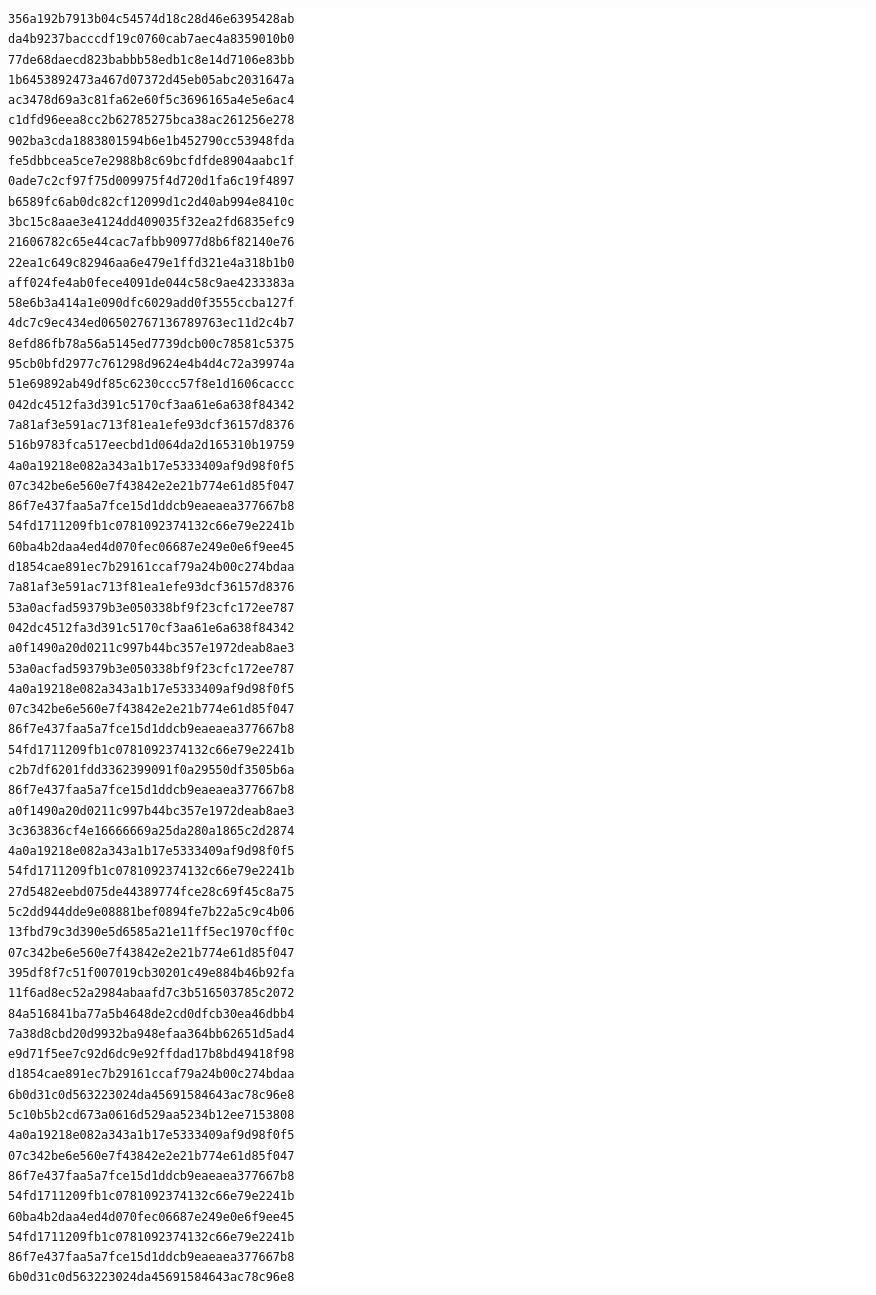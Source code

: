 ```
356a192b7913b04c54574d18c28d46e6395428ab
da4b9237bacccdf19c0760cab7aec4a8359010b0
77de68daecd823babbb58edb1c8e14d7106e83bb
1b6453892473a467d07372d45eb05abc2031647a
ac3478d69a3c81fa62e60f5c3696165a4e5e6ac4
c1dfd96eea8cc2b62785275bca38ac261256e278
902ba3cda1883801594b6e1b452790cc53948fda
fe5dbbcea5ce7e2988b8c69bcfdfde8904aabc1f
0ade7c2cf97f75d009975f4d720d1fa6c19f4897
b6589fc6ab0dc82cf12099d1c2d40ab994e8410c
3bc15c8aae3e4124dd409035f32ea2fd6835efc9
21606782c65e44cac7afbb90977d8b6f82140e76
22ea1c649c82946aa6e479e1ffd321e4a318b1b0
aff024fe4ab0fece4091de044c58c9ae4233383a
58e6b3a414a1e090dfc6029add0f3555ccba127f
4dc7c9ec434ed06502767136789763ec11d2c4b7
8efd86fb78a56a5145ed7739dcb00c78581c5375
95cb0bfd2977c761298d9624e4b4d4c72a39974a
51e69892ab49df85c6230ccc57f8e1d1606caccc
042dc4512fa3d391c5170cf3aa61e6a638f84342
7a81af3e591ac713f81ea1efe93dcf36157d8376
516b9783fca517eecbd1d064da2d165310b19759
4a0a19218e082a343a1b17e5333409af9d98f0f5
07c342be6e560e7f43842e2e21b774e61d85f047
86f7e437faa5a7fce15d1ddcb9eaeaea377667b8
54fd1711209fb1c0781092374132c66e79e2241b
60ba4b2daa4ed4d070fec06687e249e0e6f9ee45
d1854cae891ec7b29161ccaf79a24b00c274bdaa
7a81af3e591ac713f81ea1efe93dcf36157d8376
53a0acfad59379b3e050338bf9f23cfc172ee787
042dc4512fa3d391c5170cf3aa61e6a638f84342
a0f1490a20d0211c997b44bc357e1972deab8ae3
53a0acfad59379b3e050338bf9f23cfc172ee787
4a0a19218e082a343a1b17e5333409af9d98f0f5
07c342be6e560e7f43842e2e21b774e61d85f047
86f7e437faa5a7fce15d1ddcb9eaeaea377667b8
54fd1711209fb1c0781092374132c66e79e2241b
c2b7df6201fdd3362399091f0a29550df3505b6a
86f7e437faa5a7fce15d1ddcb9eaeaea377667b8
a0f1490a20d0211c997b44bc357e1972deab8ae3
3c363836cf4e16666669a25da280a1865c2d2874
4a0a19218e082a343a1b17e5333409af9d98f0f5
54fd1711209fb1c0781092374132c66e79e2241b
27d5482eebd075de44389774fce28c69f45c8a75
5c2dd944dde9e08881bef0894fe7b22a5c9c4b06
13fbd79c3d390e5d6585a21e11ff5ec1970cff0c
07c342be6e560e7f43842e2e21b774e61d85f047
395df8f7c51f007019cb30201c49e884b46b92fa
11f6ad8ec52a2984abaafd7c3b516503785c2072
84a516841ba77a5b4648de2cd0dfcb30ea46dbb4
7a38d8cbd20d9932ba948efaa364bb62651d5ad4
e9d71f5ee7c92d6dc9e92ffdad17b8bd49418f98
d1854cae891ec7b29161ccaf79a24b00c274bdaa
6b0d31c0d563223024da45691584643ac78c96e8
5c10b5b2cd673a0616d529aa5234b12ee7153808
4a0a19218e082a343a1b17e5333409af9d98f0f5
07c342be6e560e7f43842e2e21b774e61d85f047
86f7e437faa5a7fce15d1ddcb9eaeaea377667b8
54fd1711209fb1c0781092374132c66e79e2241b
60ba4b2daa4ed4d070fec06687e249e0e6f9ee45
54fd1711209fb1c0781092374132c66e79e2241b
86f7e437faa5a7fce15d1ddcb9eaeaea377667b8
6b0d31c0d563223024da45691584643ac78c96e8
```